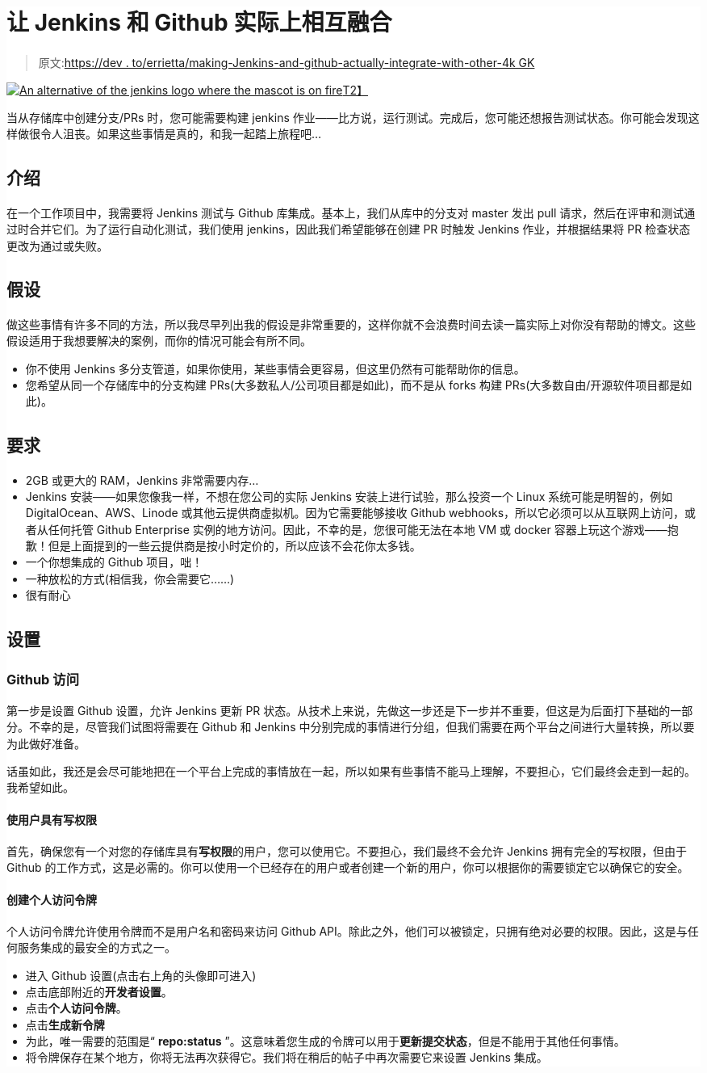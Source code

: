 # 让 Jenkins 和 Github 实际上相互融合

> 原文:[https://dev . to/errietta/making-Jenkins-and-github-actually-integrate-with-other-4k GK](https://dev.to/errietta/making-jenkins-and-github-actually-integrate-with-each-other-4kgk)

[![An alternative of the jenkins logo where the mascot is on fire](../Images/ab6dcd52c64e7cbaba50516f2acdb949.png)T2】](//jenkins.io/images/logos/fire/256.png)

当从存储库中创建分支/PRs 时，您可能需要构建 jenkins 作业——比方说，运行测试。完成后，您可能还想报告测试状态。你可能会发现这样做很令人沮丧。如果这些事情是真的，和我一起踏上旅程吧…

## 介绍

在一个工作项目中，我需要将 Jenkins 测试与 Github 库集成。基本上，我们从库中的分支对 master 发出 pull 请求，然后在评审和测试通过时合并它们。为了运行自动化测试，我们使用 jenkins，因此我们希望能够在创建 PR 时触发 Jenkins 作业，并根据结果将 PR 检查状态更改为通过或失败。

## 假设

做这些事情有许多不同的方法，所以我尽早列出我的假设是非常重要的，这样你就不会浪费时间去读一篇实际上对你没有帮助的博文。这些假设适用于我想要解决的案例，而你的情况可能会有所不同。

*   你不使用 Jenkins 多分支管道，如果你使用，某些事情会更容易，但这里仍然有可能帮助你的信息。
*   您希望从同一个存储库中的分支构建 PRs(大多数私人/公司项目都是如此)，而不是从 forks 构建 PRs(大多数自由/开源软件项目都是如此)。

## 要求

*   2GB 或更大的 RAM，Jenkins 非常需要内存…
*   Jenkins 安装——如果您像我一样，不想在您公司的实际 Jenkins 安装上进行试验，那么投资一个 Linux 系统可能是明智的，例如 DigitalOcean、AWS、Linode 或其他云提供商虚拟机。因为它需要能够接收 Github webhooks，所以它必须可以从互联网上访问，或者从任何托管 Github Enterprise 实例的地方访问。因此，不幸的是，您很可能无法在本地 VM 或 docker 容器上玩这个游戏——抱歉！但是上面提到的一些云提供商是按小时定价的，所以应该不会花你太多钱。
*   一个你想集成的 Github 项目，咄！
*   一种放松的方式(相信我，你会需要它……)
*   很有耐心

## 设置

### Github 访问

第一步是设置 Github 设置，允许 Jenkins 更新 PR 状态。从技术上来说，先做这一步还是下一步并不重要，但这是为后面打下基础的一部分。不幸的是，尽管我们试图将需要在 Github 和 Jenkins 中分别完成的事情进行分组，但我们需要在两个平台之间进行大量转换，所以要为此做好准备。

话虽如此，我还是会尽可能地把在一个平台上完成的事情放在一起，所以如果有些事情不能马上理解，不要担心，它们最终会走到一起的。我希望如此。

#### 使用户具有写权限

首先，确保您有一个对您的存储库具有**写权限**的用户，您可以使用它。不要担心，我们最终不会允许 Jenkins 拥有完全的写权限，但由于 Github 的工作方式，这是必需的。你可以使用一个已经存在的用户或者创建一个新的用户，你可以根据你的需要锁定它以确保它的安全。

#### 创建个人访问令牌

个人访问令牌允许使用令牌而不是用户名和密码来访问 Github API。除此之外，他们可以被锁定，只拥有绝对必要的权限。因此，这是与任何服务集成的最安全的方式之一。

*   进入 Github 设置(点击右上角的头像即可进入)
*   点击底部附近的**开发者设置**。
*   点击**个人访问令牌**。
*   点击**生成新令牌**
*   为此，唯一需要的范围是“ **repo:status** ”。这意味着您生成的令牌可以用于**更新提交状态**，但是不能用于其他任何事情。
*   将令牌保存在某个地方，你将无法再次获得它。我们将在稍后的帖子中再次需要它来设置 Jenkins 集成。
